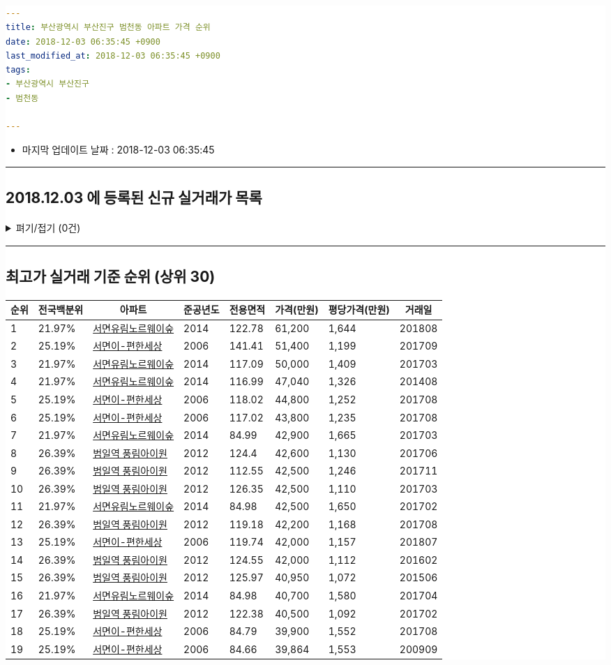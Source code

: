 ```yaml
---
title: 부산광역시 부산진구 범천동 아파트 가격 순위
date: 2018-12-03 06:35:45 +0900
last_modified_at: 2018-12-03 06:35:45 +0900
tags:
- 부산광역시 부산진구
- 범천동

---
```


* 마지막 업데이트 날짜 : 2018-12-03 06:35:45

---

## 2018.12.03 에 등록된 신규 실거래가 목록

<details><summary>펴기/접기 (0건)</summary></details>

---

## 최고가 실거래 기준 순위 (상위 30)


|순위|전국백분위|아파트|준공년도|전용면적|가격(만원)|평당가격(만원)|거래일|
|---|---|---|---|---|---|---|---|
|1|21.97%|[서면유림노르웨이숲](https://search.naver.com/search.naver?query=%EB%B6%80%EC%82%B0%EA%B4%91%EC%97%AD%EC%8B%9C+%EB%B6%80%EC%82%B0%EC%A7%84%EA%B5%AC+%EB%B2%94%EC%B2%9C%EB%8F%99+%EC%84%9C%EB%A9%B4%EC%9C%A0%EB%A6%BC%EB%85%B8%EB%A5%B4%EC%9B%A8%EC%9D%B4%EC%88%B2)|2014|122.78|61,200|1,644|201808|
|2|25.19%|[서면이-편한세상](https://search.naver.com/search.naver?query=%EB%B6%80%EC%82%B0%EA%B4%91%EC%97%AD%EC%8B%9C+%EB%B6%80%EC%82%B0%EC%A7%84%EA%B5%AC+%EB%B2%94%EC%B2%9C%EB%8F%99+%EC%84%9C%EB%A9%B4%EC%9D%B4-%ED%8E%B8%ED%95%9C%EC%84%B8%EC%83%81)|2006|141.41|51,400|1,199|201709|
|3|21.97%|[서면유림노르웨이숲](https://search.naver.com/search.naver?query=%EB%B6%80%EC%82%B0%EA%B4%91%EC%97%AD%EC%8B%9C+%EB%B6%80%EC%82%B0%EC%A7%84%EA%B5%AC+%EB%B2%94%EC%B2%9C%EB%8F%99+%EC%84%9C%EB%A9%B4%EC%9C%A0%EB%A6%BC%EB%85%B8%EB%A5%B4%EC%9B%A8%EC%9D%B4%EC%88%B2)|2014|117.09|50,000|1,409|201703|
|4|21.97%|[서면유림노르웨이숲](https://search.naver.com/search.naver?query=%EB%B6%80%EC%82%B0%EA%B4%91%EC%97%AD%EC%8B%9C+%EB%B6%80%EC%82%B0%EC%A7%84%EA%B5%AC+%EB%B2%94%EC%B2%9C%EB%8F%99+%EC%84%9C%EB%A9%B4%EC%9C%A0%EB%A6%BC%EB%85%B8%EB%A5%B4%EC%9B%A8%EC%9D%B4%EC%88%B2)|2014|116.99|47,040|1,326|201408|
|5|25.19%|[서면이-편한세상](https://search.naver.com/search.naver?query=%EB%B6%80%EC%82%B0%EA%B4%91%EC%97%AD%EC%8B%9C+%EB%B6%80%EC%82%B0%EC%A7%84%EA%B5%AC+%EB%B2%94%EC%B2%9C%EB%8F%99+%EC%84%9C%EB%A9%B4%EC%9D%B4-%ED%8E%B8%ED%95%9C%EC%84%B8%EC%83%81)|2006|118.02|44,800|1,252|201708|
|6|25.19%|[서면이-편한세상](https://search.naver.com/search.naver?query=%EB%B6%80%EC%82%B0%EA%B4%91%EC%97%AD%EC%8B%9C+%EB%B6%80%EC%82%B0%EC%A7%84%EA%B5%AC+%EB%B2%94%EC%B2%9C%EB%8F%99+%EC%84%9C%EB%A9%B4%EC%9D%B4-%ED%8E%B8%ED%95%9C%EC%84%B8%EC%83%81)|2006|117.02|43,800|1,235|201708|
|7|21.97%|[서면유림노르웨이숲](https://search.naver.com/search.naver?query=%EB%B6%80%EC%82%B0%EA%B4%91%EC%97%AD%EC%8B%9C+%EB%B6%80%EC%82%B0%EC%A7%84%EA%B5%AC+%EB%B2%94%EC%B2%9C%EB%8F%99+%EC%84%9C%EB%A9%B4%EC%9C%A0%EB%A6%BC%EB%85%B8%EB%A5%B4%EC%9B%A8%EC%9D%B4%EC%88%B2)|2014|84.99|42,900|1,665|201703|
|8|26.39%|[범일역 풍림아이원](https://search.naver.com/search.naver?query=%EB%B6%80%EC%82%B0%EA%B4%91%EC%97%AD%EC%8B%9C+%EB%B6%80%EC%82%B0%EC%A7%84%EA%B5%AC+%EB%B2%94%EC%B2%9C%EB%8F%99+%EB%B2%94%EC%9D%BC%EC%97%AD+%ED%92%8D%EB%A6%BC%EC%95%84%EC%9D%B4%EC%9B%90)|2012|124.4|42,600|1,130|201706|
|9|26.39%|[범일역 풍림아이원](https://search.naver.com/search.naver?query=%EB%B6%80%EC%82%B0%EA%B4%91%EC%97%AD%EC%8B%9C+%EB%B6%80%EC%82%B0%EC%A7%84%EA%B5%AC+%EB%B2%94%EC%B2%9C%EB%8F%99+%EB%B2%94%EC%9D%BC%EC%97%AD+%ED%92%8D%EB%A6%BC%EC%95%84%EC%9D%B4%EC%9B%90)|2012|112.55|42,500|1,246|201711|
|10|26.39%|[범일역 풍림아이원](https://search.naver.com/search.naver?query=%EB%B6%80%EC%82%B0%EA%B4%91%EC%97%AD%EC%8B%9C+%EB%B6%80%EC%82%B0%EC%A7%84%EA%B5%AC+%EB%B2%94%EC%B2%9C%EB%8F%99+%EB%B2%94%EC%9D%BC%EC%97%AD+%ED%92%8D%EB%A6%BC%EC%95%84%EC%9D%B4%EC%9B%90)|2012|126.35|42,500|1,110|201703|
|11|21.97%|[서면유림노르웨이숲](https://search.naver.com/search.naver?query=%EB%B6%80%EC%82%B0%EA%B4%91%EC%97%AD%EC%8B%9C+%EB%B6%80%EC%82%B0%EC%A7%84%EA%B5%AC+%EB%B2%94%EC%B2%9C%EB%8F%99+%EC%84%9C%EB%A9%B4%EC%9C%A0%EB%A6%BC%EB%85%B8%EB%A5%B4%EC%9B%A8%EC%9D%B4%EC%88%B2)|2014|84.98|42,500|1,650|201702|
|12|26.39%|[범일역 풍림아이원](https://search.naver.com/search.naver?query=%EB%B6%80%EC%82%B0%EA%B4%91%EC%97%AD%EC%8B%9C+%EB%B6%80%EC%82%B0%EC%A7%84%EA%B5%AC+%EB%B2%94%EC%B2%9C%EB%8F%99+%EB%B2%94%EC%9D%BC%EC%97%AD+%ED%92%8D%EB%A6%BC%EC%95%84%EC%9D%B4%EC%9B%90)|2012|119.18|42,200|1,168|201708|
|13|25.19%|[서면이-편한세상](https://search.naver.com/search.naver?query=%EB%B6%80%EC%82%B0%EA%B4%91%EC%97%AD%EC%8B%9C+%EB%B6%80%EC%82%B0%EC%A7%84%EA%B5%AC+%EB%B2%94%EC%B2%9C%EB%8F%99+%EC%84%9C%EB%A9%B4%EC%9D%B4-%ED%8E%B8%ED%95%9C%EC%84%B8%EC%83%81)|2006|119.74|42,000|1,157|201807|
|14|26.39%|[범일역 풍림아이원](https://search.naver.com/search.naver?query=%EB%B6%80%EC%82%B0%EA%B4%91%EC%97%AD%EC%8B%9C+%EB%B6%80%EC%82%B0%EC%A7%84%EA%B5%AC+%EB%B2%94%EC%B2%9C%EB%8F%99+%EB%B2%94%EC%9D%BC%EC%97%AD+%ED%92%8D%EB%A6%BC%EC%95%84%EC%9D%B4%EC%9B%90)|2012|124.55|42,000|1,112|201602|
|15|26.39%|[범일역 풍림아이원](https://search.naver.com/search.naver?query=%EB%B6%80%EC%82%B0%EA%B4%91%EC%97%AD%EC%8B%9C+%EB%B6%80%EC%82%B0%EC%A7%84%EA%B5%AC+%EB%B2%94%EC%B2%9C%EB%8F%99+%EB%B2%94%EC%9D%BC%EC%97%AD+%ED%92%8D%EB%A6%BC%EC%95%84%EC%9D%B4%EC%9B%90)|2012|125.97|40,950|1,072|201506|
|16|21.97%|[서면유림노르웨이숲](https://search.naver.com/search.naver?query=%EB%B6%80%EC%82%B0%EA%B4%91%EC%97%AD%EC%8B%9C+%EB%B6%80%EC%82%B0%EC%A7%84%EA%B5%AC+%EB%B2%94%EC%B2%9C%EB%8F%99+%EC%84%9C%EB%A9%B4%EC%9C%A0%EB%A6%BC%EB%85%B8%EB%A5%B4%EC%9B%A8%EC%9D%B4%EC%88%B2)|2014|84.98|40,700|1,580|201704|
|17|26.39%|[범일역 풍림아이원](https://search.naver.com/search.naver?query=%EB%B6%80%EC%82%B0%EA%B4%91%EC%97%AD%EC%8B%9C+%EB%B6%80%EC%82%B0%EC%A7%84%EA%B5%AC+%EB%B2%94%EC%B2%9C%EB%8F%99+%EB%B2%94%EC%9D%BC%EC%97%AD+%ED%92%8D%EB%A6%BC%EC%95%84%EC%9D%B4%EC%9B%90)|2012|122.38|40,500|1,092|201702|
|18|25.19%|[서면이-편한세상](https://search.naver.com/search.naver?query=%EB%B6%80%EC%82%B0%EA%B4%91%EC%97%AD%EC%8B%9C+%EB%B6%80%EC%82%B0%EC%A7%84%EA%B5%AC+%EB%B2%94%EC%B2%9C%EB%8F%99+%EC%84%9C%EB%A9%B4%EC%9D%B4-%ED%8E%B8%ED%95%9C%EC%84%B8%EC%83%81)|2006|84.79|39,900|1,552|201708|
|19|25.19%|[서면이-편한세상](https://search.naver.com/search.naver?query=%EB%B6%80%EC%82%B0%EA%B4%91%EC%97%AD%EC%8B%9C+%EB%B6%80%EC%82%B0%EC%A7%84%EA%B5%AC+%EB%B2%94%EC%B2%9C%EB%8F%99+%EC%84%9C%EB%A9%B4%EC%9D%B4-%ED%8E%B8%ED%95%9C%EC%84%B8%EC%83%81)|2006|84.66|39,864|1,553|200909|